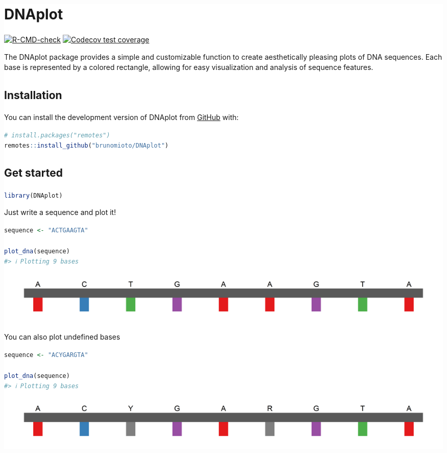 


# DNAplot



[![R-CMD-check](https://github.com/brunomioto/DNAplot/actions/workflows/R-CMD-check.yaml/badge.svg)](https://github.com/brunomioto/DNAplot/actions/workflows/R-CMD-check.yaml)
[![Codecov test
coverage](https://codecov.io/gh/brunomioto/DNAplot/branch/master/graph/badge.svg)](https://app.codecov.io/gh/brunomioto/DNAplot?branch=master)


The DNAplot package provides a simple and customizable function to
create aesthetically pleasing plots of DNA sequences. Each base is
represented by a colored rectangle, allowing for easy visualization and
analysis of sequence features.

## Installation

You can install the development version of DNAplot from
[GitHub](https://github.com/) with:

``` r
# install.packages("remotes")
remotes::install_github("brunomioto/DNAplot")
```

## Get started

``` r
library(DNAplot)
```

Just write a sequence and plot it!

``` r
sequence <- "ACTGAAGTA"

plot_dna(sequence)
#> ℹ Plotting 9 bases
```

<img src="man/figures/README-unnamed-chunk-3-1.png" width="100%" />

You can also plot undefined bases

``` r
sequence <- "ACYGARGTA"

plot_dna(sequence)
#> ℹ Plotting 9 bases
```

<img src="man/figures/README-unnamed-chunk-4-1.png" width="100%" />
